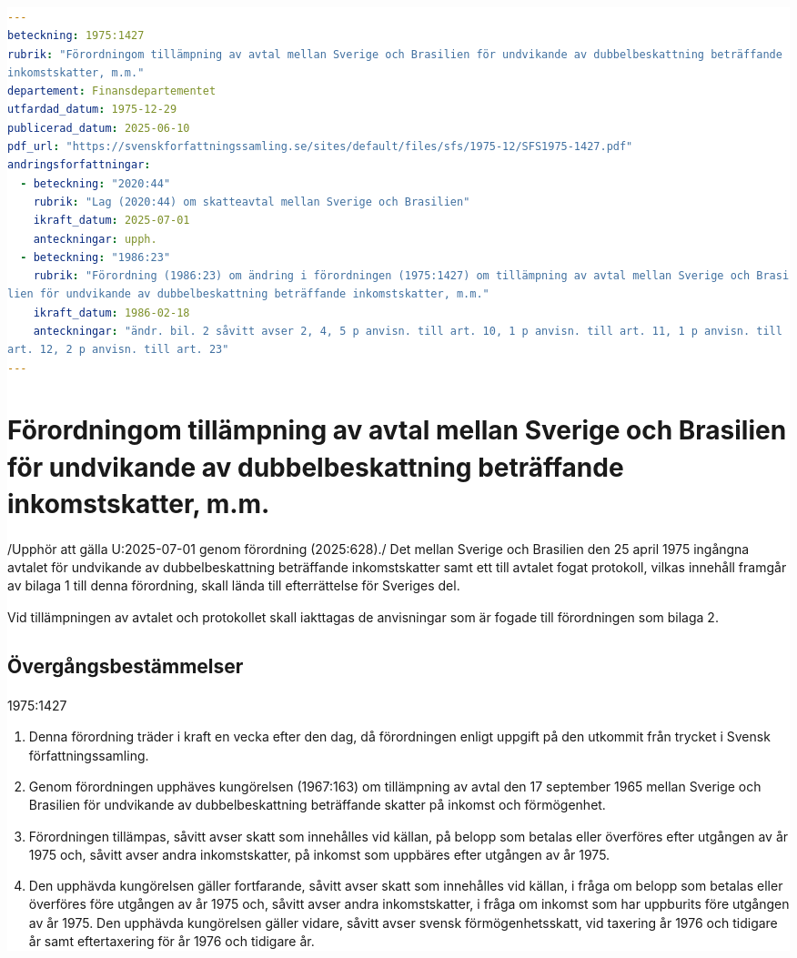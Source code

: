 ```yaml
---
beteckning: 1975:1427
rubrik: "Förordningom tillämpning av avtal mellan Sverige och Brasilien för undvikande av dubbelbeskattning beträffande inkomstskatter, m.m."
departement: Finansdepartementet
utfardad_datum: 1975-12-29
publicerad_datum: 2025-06-10
pdf_url: "https://svenskforfattningssamling.se/sites/default/files/sfs/1975-12/SFS1975-1427.pdf"
andringsforfattningar:
  - beteckning: "2020:44"
    rubrik: "Lag (2020:44) om skatteavtal mellan Sverige och Brasilien"
    ikraft_datum: 2025-07-01
    anteckningar: upph.
  - beteckning: "1986:23"
    rubrik: "Förordning (1986:23) om ändring i förordningen (1975:1427) om tillämpning av avtal mellan Sverige och Brasilien för undvikande av dubbelbeskattning beträffande inkomstskatter, m.m."
    ikraft_datum: 1986-02-18
    anteckningar: "ändr. bil. 2 såvitt avser 2, 4, 5 p anvisn. till art. 10, 1 p anvisn. till art. 11, 1 p anvisn. till art. 12, 2 p anvisn. till art. 23"
---
```


# Förordningom tillämpning av avtal mellan Sverige och Brasilien för undvikande av dubbelbeskattning beträffande inkomstskatter, m.m.

/Upphör att gälla U:2025-07-01 genom förordning (2025:628)./ Det mellan Sverige och Brasilien den 25 april 1975 ingångna avtalet för undvikande av dubbelbeskattning beträffande inkomstskatter samt ett till avtalet fogat protokoll, vilkas innehåll framgår av bilaga 1 till denna förordning, skall lända till efterrättelse för Sveriges del.

Vid tillämpningen av avtalet och protokollet skall iakttagas de anvisningar som är fogade till förordningen som bilaga 2.

## Övergångsbestämmelser

1975:1427

1. Denna förordning träder i kraft en vecka efter den dag, då förordningen enligt uppgift på den utkommit från trycket i Svensk författningssamling.

2. Genom förordningen upphäves kungörelsen (1967:163) om tillämpning av avtal den 17 september 1965 mellan Sverige och Brasilien för undvikande av dubbelbeskattning beträffande skatter på inkomst och förmögenhet.

3. Förordningen tillämpas, såvitt avser skatt som innehålles vid källan, på belopp som betalas eller överföres efter utgången av år 1975 och, såvitt avser andra inkomstskatter, på inkomst som uppbäres efter utgången av år 1975.

4. Den upphävda kungörelsen gäller fortfarande, såvitt avser skatt som innehålles vid källan, i fråga om belopp som betalas eller överföres före utgången av år 1975 och, såvitt avser andra inkomstskatter, i fråga om inkomst som har uppburits före utgången av år 1975. Den upphävda kungörelsen gäller vidare, såvitt avser svensk förmögenhetsskatt, vid taxering år 1976 och tidigare år samt eftertaxering för år 1976 och tidigare år.
